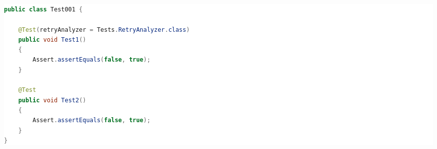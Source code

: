 ```java
public class Test001 {

	@Test(retryAnalyzer = Tests.RetryAnalyzer.class)
	public void Test1()
	{
		Assert.assertEquals(false, true);
	}

	@Test
	public void Test2()
	{
		Assert.assertEquals(false, true);
	}
}
```
